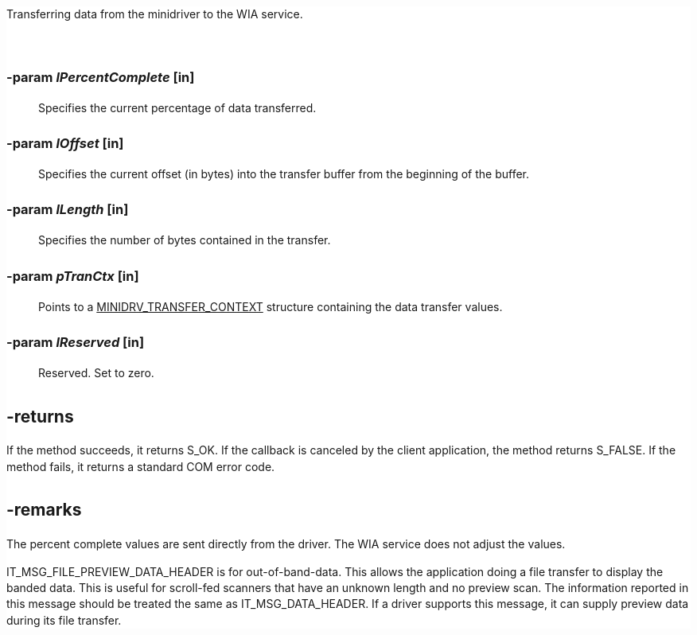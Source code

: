 <p>Transferring data from the minidriver to the WIA service.</p>
</td>
</tr>
</table>
<p> </p>
</dd>

### -param <i>lPercentComplete</i> [in]

<dd>
<p>Specifies the current percentage of data transferred.</p>
</dd>

### -param <i>lOffset</i> [in]

<dd>
<p>Specifies the current offset (in bytes) into the transfer buffer from the beginning of the buffer.</p>
</dd>

### -param <i>lLength</i> [in]

<dd>
<p>Specifies the number of bytes contained in the transfer.</p>
</dd>

### -param <i>pTranCtx</i> [in]

<dd>
<p>Points to a <a href="https://msdn.microsoft.com/library/windows/hardware/ff545250">MINIDRV_TRANSFER_CONTEXT</a> structure containing the data transfer values.</p>
</dd>

### -param <i>lReserved</i> [in]

<dd>
<p>Reserved. Set to zero.</p>
</dd>
</dl>

## -returns
<p>If the method succeeds, it returns S_OK. If the callback is canceled by the client application, the method returns S_FALSE. If the method fails, it returns a standard COM error code.</p>

## -remarks
<p>The percent complete values are sent directly from the driver. The WIA service does not adjust the values.</p>

<p>IT_MSG_FILE_PREVIEW_DATA_HEADER  is for out-of-band-data. This allows the application doing a file transfer to display the banded data. This is useful for scroll-fed scanners that have an unknown length and no preview scan. The information reported in this message should be treated the same as IT_MSG_DATA_HEADER. If a driver supports this message, it can supply preview data during its file transfer. </p>
